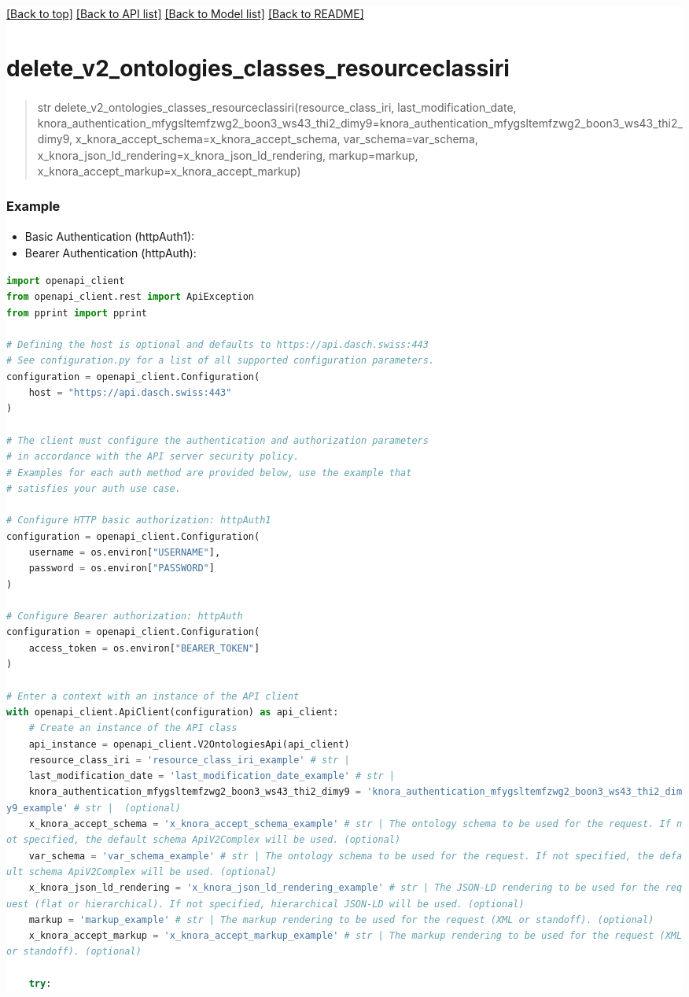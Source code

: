 [[Back to top]](#) [[Back to API list]](../README.md#documentation-for-api-endpoints) [[Back to Model list]](../README.md#documentation-for-models) [[Back to README]](../README.md)

# **delete_v2_ontologies_classes_resourceclassiri**
> str delete_v2_ontologies_classes_resourceclassiri(resource_class_iri, last_modification_date, knora_authentication_mfygsltemfzwg2_boon3_ws43_thi2_dimy9=knora_authentication_mfygsltemfzwg2_boon3_ws43_thi2_dimy9, x_knora_accept_schema=x_knora_accept_schema, var_schema=var_schema, x_knora_json_ld_rendering=x_knora_json_ld_rendering, markup=markup, x_knora_accept_markup=x_knora_accept_markup)

### Example

* Basic Authentication (httpAuth1):
* Bearer Authentication (httpAuth):

```python
import openapi_client
from openapi_client.rest import ApiException
from pprint import pprint

# Defining the host is optional and defaults to https://api.dasch.swiss:443
# See configuration.py for a list of all supported configuration parameters.
configuration = openapi_client.Configuration(
    host = "https://api.dasch.swiss:443"
)

# The client must configure the authentication and authorization parameters
# in accordance with the API server security policy.
# Examples for each auth method are provided below, use the example that
# satisfies your auth use case.

# Configure HTTP basic authorization: httpAuth1
configuration = openapi_client.Configuration(
    username = os.environ["USERNAME"],
    password = os.environ["PASSWORD"]
)

# Configure Bearer authorization: httpAuth
configuration = openapi_client.Configuration(
    access_token = os.environ["BEARER_TOKEN"]
)

# Enter a context with an instance of the API client
with openapi_client.ApiClient(configuration) as api_client:
    # Create an instance of the API class
    api_instance = openapi_client.V2OntologiesApi(api_client)
    resource_class_iri = 'resource_class_iri_example' # str | 
    last_modification_date = 'last_modification_date_example' # str | 
    knora_authentication_mfygsltemfzwg2_boon3_ws43_thi2_dimy9 = 'knora_authentication_mfygsltemfzwg2_boon3_ws43_thi2_dimy9_example' # str |  (optional)
    x_knora_accept_schema = 'x_knora_accept_schema_example' # str | The ontology schema to be used for the request. If not specified, the default schema ApiV2Complex will be used. (optional)
    var_schema = 'var_schema_example' # str | The ontology schema to be used for the request. If not specified, the default schema ApiV2Complex will be used. (optional)
    x_knora_json_ld_rendering = 'x_knora_json_ld_rendering_example' # str | The JSON-LD rendering to be used for the request (flat or hierarchical). If not specified, hierarchical JSON-LD will be used. (optional)
    markup = 'markup_example' # str | The markup rendering to be used for the request (XML or standoff). (optional)
    x_knora_accept_markup = 'x_knora_accept_markup_example' # str | The markup rendering to be used for the request (XML or standoff). (optional)

    try:
```